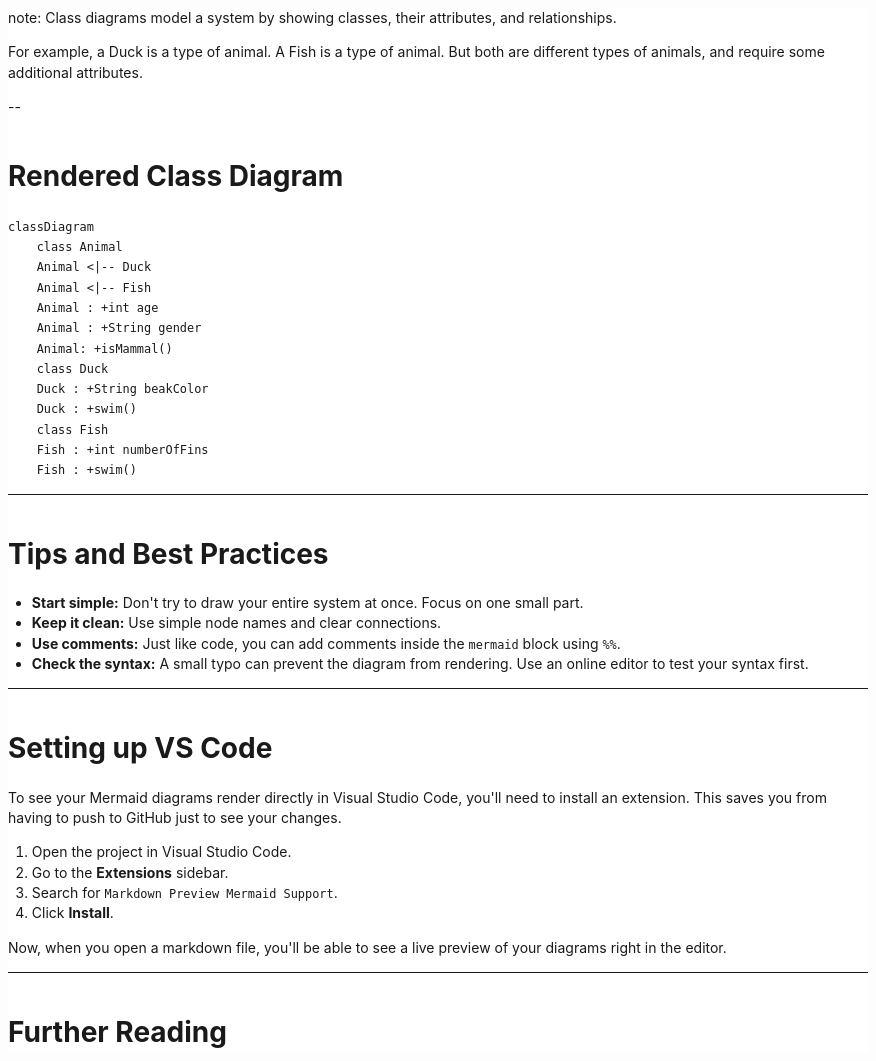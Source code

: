 note:
Class diagrams model a system by showing classes, their attributes, and relationships.

For example, a Duck is a type of animal. A Fish is a type of animal.
But both are different types of animals, and require some additional attributes.

--

# Rendered Class Diagram

```mermaid
classDiagram
    class Animal
    Animal <|-- Duck
    Animal <|-- Fish
    Animal : +int age
    Animal : +String gender
    Animal: +isMammal()
    class Duck
    Duck : +String beakColor
    Duck : +swim()
    class Fish
    Fish : +int numberOfFins
    Fish : +swim()
```
---
# Tips and Best Practices

- **Start simple:** Don't try to draw your entire system at once. Focus on one small part.
- **Keep it clean:** Use simple node names and clear connections.
- **Use comments:** Just like code, you can add comments inside the `mermaid` block using `%%`.
- **Check the syntax:** A small typo can prevent the diagram from rendering. Use an online editor to test your syntax first.

---

# Setting up VS Code

To see your Mermaid diagrams render directly in Visual Studio Code, you'll need to install an extension. This saves you from having to push to GitHub just to see your changes.

1. Open the project in Visual Studio Code.
2. Go to the **Extensions** sidebar.
3. Search for `Markdown Preview Mermaid Support`.
4. Click **Install**.

Now, when you open a markdown file, you'll be able to see a live preview of your diagrams right in the editor.

---
# Further Reading
